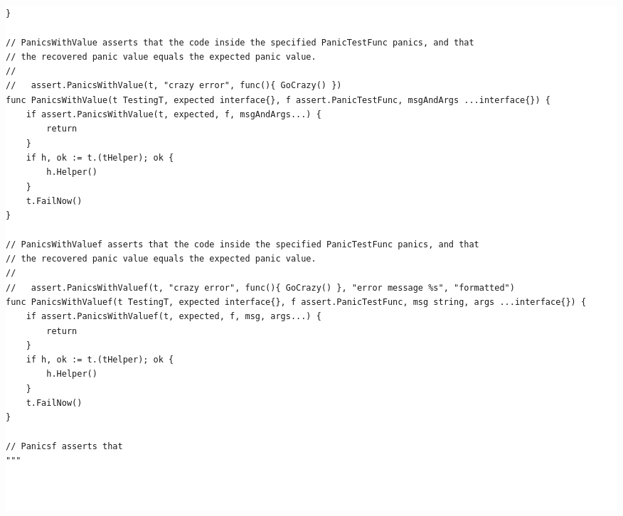 ```
}

// PanicsWithValue asserts that the code inside the specified PanicTestFunc panics, and that
// the recovered panic value equals the expected panic value.
//
//   assert.PanicsWithValue(t, "crazy error", func(){ GoCrazy() })
func PanicsWithValue(t TestingT, expected interface{}, f assert.PanicTestFunc, msgAndArgs ...interface{}) {
	if assert.PanicsWithValue(t, expected, f, msgAndArgs...) {
		return
	}
	if h, ok := t.(tHelper); ok {
		h.Helper()
	}
	t.FailNow()
}

// PanicsWithValuef asserts that the code inside the specified PanicTestFunc panics, and that
// the recovered panic value equals the expected panic value.
//
//   assert.PanicsWithValuef(t, "crazy error", func(){ GoCrazy() }, "error message %s", "formatted")
func PanicsWithValuef(t TestingT, expected interface{}, f assert.PanicTestFunc, msg string, args ...interface{}) {
	if assert.PanicsWithValuef(t, expected, f, msg, args...) {
		return
	}
	if h, ok := t.(tHelper); ok {
		h.Helper()
	}
	t.FailNow()
}

// Panicsf asserts that
"""




```